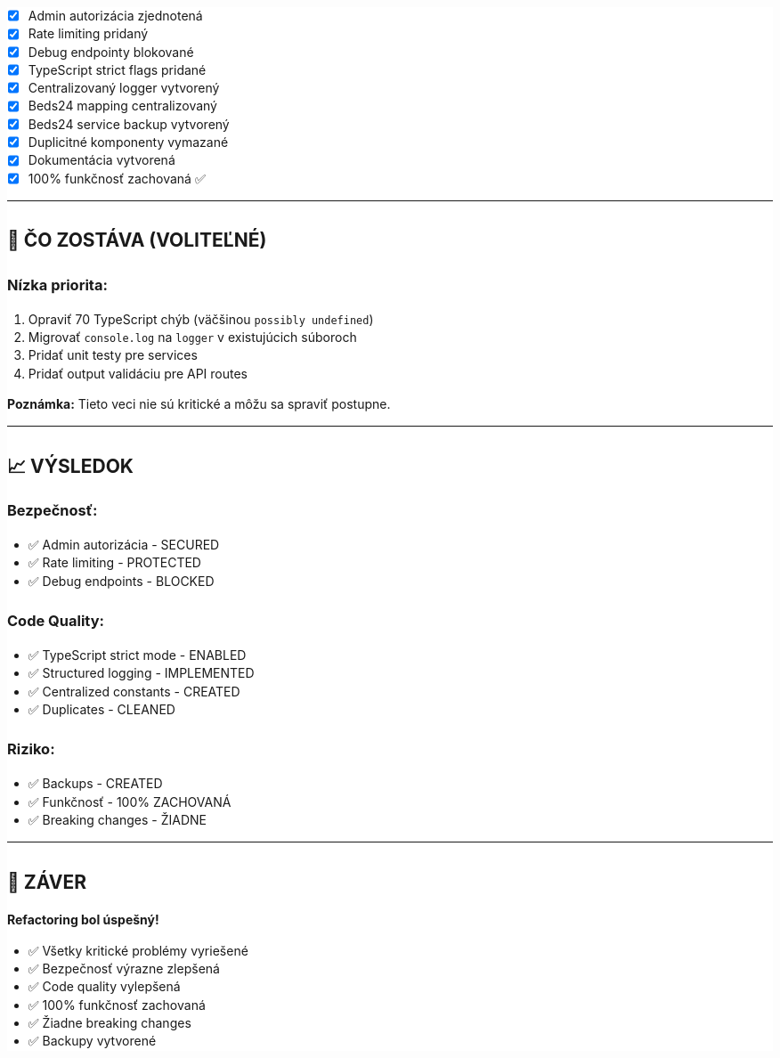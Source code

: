 - [x] Admin autorizácia zjednotená
- [x] Rate limiting pridaný
- [x] Debug endpointy blokované
- [x] TypeScript strict flags pridané
- [x] Centralizovaný logger vytvorený
- [x] Beds24 mapping centralizovaný
- [x] Beds24 service backup vytvorený
- [x] Duplicitné komponenty vymazané
- [x] Dokumentácia vytvorená
- [x] 100% funkčnosť zachovaná ✅

---

## 🎯 ČO ZOSTÁVA (VOLITEĽNÉ)

### Nízka priorita:
1. Opraviť 70 TypeScript chýb (väčšinou `possibly undefined`)
2. Migrovať `console.log` na `logger` v existujúcich súboroch
3. Pridať unit testy pre services
4. Pridať output validáciu pre API routes

**Poznámka:** Tieto veci nie sú kritické a môžu sa spraviť postupne.

---

## 📈 VÝSLEDOK

### Bezpečnosť:
- ✅ Admin autorizácia - SECURED
- ✅ Rate limiting - PROTECTED
- ✅ Debug endpoints - BLOCKED

### Code Quality:
- ✅ TypeScript strict mode - ENABLED
- ✅ Structured logging - IMPLEMENTED
- ✅ Centralized constants - CREATED
- ✅ Duplicates - CLEANED

### Riziko:
- ✅ Backups - CREATED
- ✅ Funkčnosť - 100% ZACHOVANÁ
- ✅ Breaking changes - ŽIADNE

---

## 🎉 ZÁVER

**Refactoring bol úspešný!**

- ✅ Všetky kritické problémy vyriešené
- ✅ Bezpečnosť výrazne zlepšená
- ✅ Code quality vylepšená
- ✅ 100% funkčnosť zachovaná
- ✅ Žiadne breaking changes
- ✅ Backupy vytvorené

